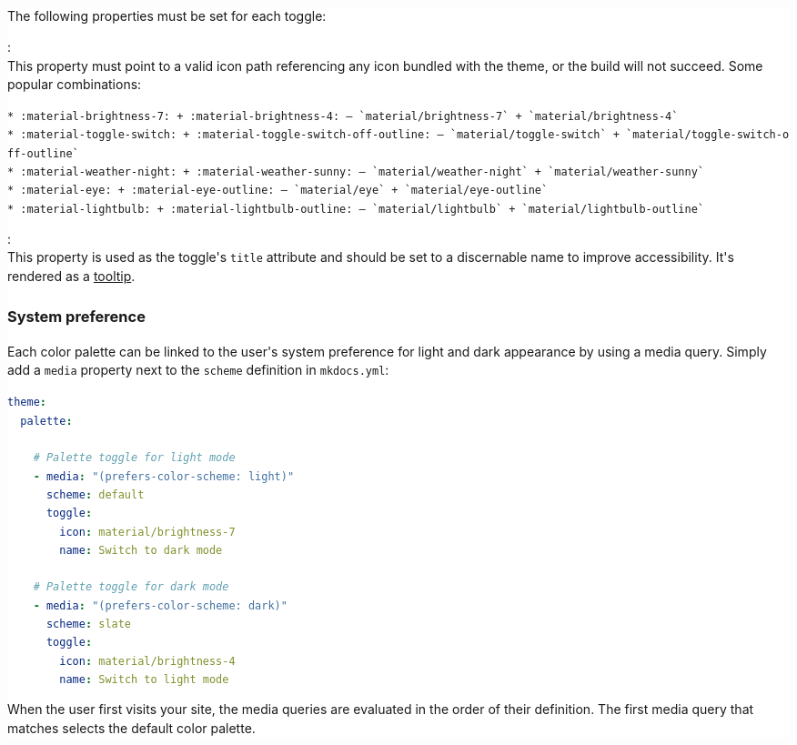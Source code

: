 The following properties must be set for each toggle:



:    
    This property must point to a valid icon path referencing any icon bundled
    with the theme, or the build will not succeed. Some popular combinations:

    * :material-brightness-7: + :material-brightness-4: – `material/brightness-7` + `material/brightness-4`
    * :material-toggle-switch: + :material-toggle-switch-off-outline: – `material/toggle-switch` + `material/toggle-switch-off-outline`
    * :material-weather-night: + :material-weather-sunny: – `material/weather-night` + `material/weather-sunny`
    * :material-eye: + :material-eye-outline: – `material/eye` + `material/eye-outline`
    * :material-lightbulb: + :material-lightbulb-outline: – `material/lightbulb` + `material/lightbulb-outline`



:    
    This property is used as the toggle's `title` attribute and should be set to
    a discernable name to improve accessibility. It's rendered as a [tooltip].

  [palette.scheme]: #color-scheme
  [palette.primary]: #primary-color
  [palette.accent]: #accent-color
  [icon search]: ../reference/icons-emojis.md#search
  [tooltip]: ../reference/tooltips.md

### System preference





Each color palette can be linked to the user's system preference for light and
dark appearance by using a media query. Simply add a `media` property next to
the `scheme` definition in `mkdocs.yml`:

``` yaml
theme:
  palette:

    # Palette toggle for light mode
    - media: "(prefers-color-scheme: light)"
      scheme: default
      toggle:
        icon: material/brightness-7
        name: Switch to dark mode

    # Palette toggle for dark mode
    - media: "(prefers-color-scheme: dark)"
      scheme: slate
      toggle:
        icon: material/brightness-4
        name: Switch to light mode
```

When the user first visits your site, the media queries are evaluated in the
order of their definition. The first media query that matches selects the
default color palette.


  [align]: https://developer.mozilla.org/en-US/docs/Web/HTML/Element/img#deprecated_attributes
  [image captions]: #image-captions
  [lazy-loading]: https://caniuse.com/#feat=loading-lazy-attr
[Setting up a blog]: ../../setup/setting-up-a-blog.md#blog-only
  [MkDocs]: https://www.mkdocs.org
  [pip]: #with-pip
  [docker]: #with-docker
  [How to set up Material for MkDocs]: https://www.youtube.com/watch?v=Q-YA_dA8C20
  [Python package]: https://pypi.org/project/mkdocs-material/
  [virtual environment]: https://realpython.com/what-is-pip/#using-pip-in-a-python-virtual-environment
  [semantic versioning]: https://semver.org/
  [upgrade to the next major version]: upgrade.md
  [Markdown]: https://python-markdown.github.io/
  [Pygments]: https://pygments.org/
  [Python Markdown Extensions]: https://facelessuser.github.io/pymdown-extensions/
  [Using Python's pip to Manage Your Projects' Dependencies]: https://realpython.com/what-is-pip/
  [Docker image]: https://hub.docker.com/r/squidfunk/mkdocs-material/
  [mkdocs-minify-plugin]: https://github.com/byrnereese/mkdocs-minify-plugin
  [mkdocs-redirects]: https://github.com/datarobot/mkdocs-redirects
  [GitHub]: https://github.com/squidfunk/mkdocs-material
  [Attribute Lists]: ../setup/extensions/python-markdown.md#attribute-lists
  [primary color]: ../setup/changing-the-colors.md#primary-color
  [accent color]: ../setup/changing-the-colors.md#accent-color
  [Demo]: javascript:alert$.next("Demo")
  [landing page]: ../index.md
  [icon syntax]: icons-emojis.md#using-icons
  [icon search]: icons-emojis.md#search
[Setting up a blog]: ../../setup/setting-up-a-blog.md#blog-only
  [color palette]: http://www.materialui.co/colors
  [custom colors]: #custom-colors
  [Insiders]: ../insiders/index.md
  [CSS variables]: https://developer.mozilla.org/en-US/docs/Web/CSS/Using_CSS_custom_properties
  [color definitions]: https://github.com/squidfunk/mkdocs-material/blob/master/src/templates/assets/stylesheets/main/_colors.scss
  [additional style sheet]: ../customization.md#additional-css
  [attribute selector]: https://www.w3.org/TR/selectors-4/#attribute-selectors
  [Admonition]: ../setup/extensions/python-markdown.md#admonition
  [Details]: ../setup/extensions/python-markdown-extensions.md#details
  [SuperFences]: ../setup/extensions/python-markdown-extensions.md#superfences
  [custom icon]: ../setup/changing-the-logo-and-icons.md#additional-icons
  [supported types]: #supported-types
  [icon search]: icons-emojis.md#search
  [type qualifier]: #supported-types
  [changing the title]: #changing-the-title
  [collapsible blocks]: #collapsible-blocks
  [custom icons]: https://github.com/squidfunk/mkdocs-material/tree/master/material/templates/.icons
  [additional style sheet]: ../customization.md#additional-css